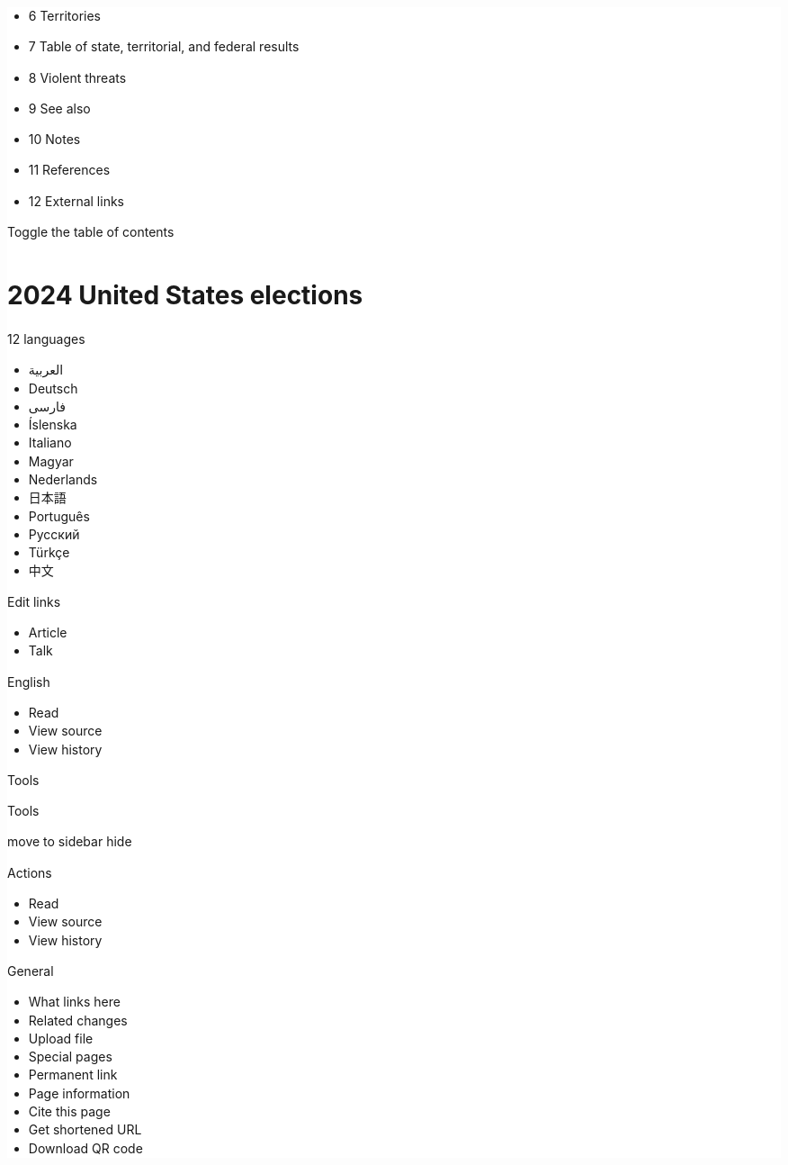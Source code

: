   * 6 Territories

  * 7 Table of state, territorial, and federal results

  * 8 Violent threats

  * 9 See also

  * 10 Notes

  * 11 References

  * 12 External links

Toggle the table of contents

# 2024 United States elections

12 languages

  * العربية
  * Deutsch
  * فارسی
  * Íslenska
  * Italiano
  * Magyar
  * Nederlands
  * 日本語
  * Português
  * Русский
  * Türkçe
  * 中文

Edit links

  * Article
  * Talk

English

  * Read
  * View source
  * View history

Tools

Tools

move to sidebar hide

Actions

  * Read
  * View source
  * View history

General

  * What links here
  * Related changes
  * Upload file
  * Special pages
  * Permanent link
  * Page information
  * Cite this page
  * Get shortened URL
  * Download QR code
